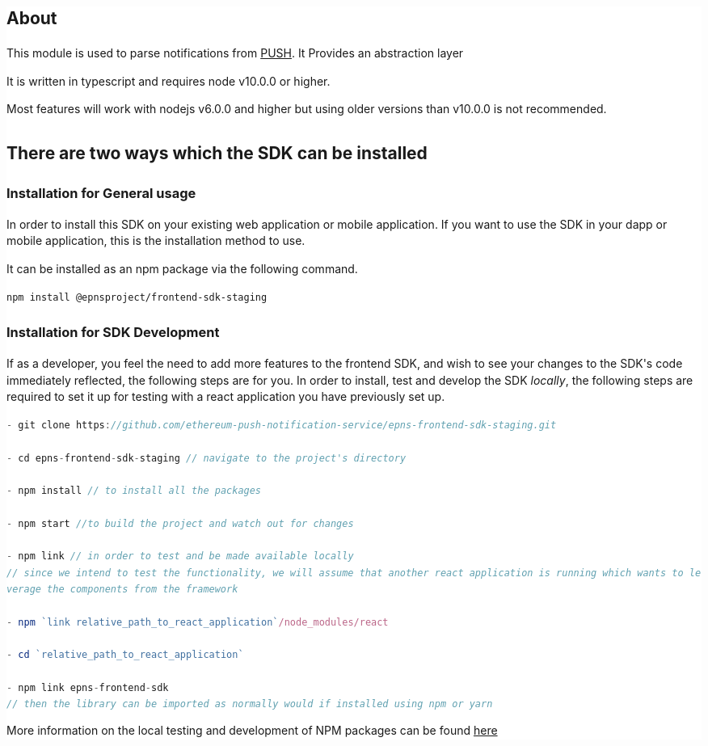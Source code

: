 

## About

  

This module is used to parse notifications from [PUSH](http://www.epns.io/). It Provides an abstraction layer
  

It is written in typescript and requires node v10.0.0 or higher.

Most features will work with nodejs v6.0.0 and higher but using older versions than v10.0.0 is not recommended.

## There are two ways which the SDK can be installed

### Installation for General usage
In order to install this SDK on your existing web application or mobile application. If you want to use the SDK in your dapp or mobile application, this is the installation method to use.

It can be installed as an npm package via the following command.

`npm install @epnsproject/frontend-sdk-staging`
  
  
### Installation for SDK Development
If as a developer, you feel the need to add more features to the frontend SDK, and wish to see your changes to the SDK's code immediately reflected, the following steps are for you.
In order to install, test and develop the SDK *locally*, the following steps are required to set it up for testing with a react application you have previously set up. 
```javascript
- git clone https://github.com/ethereum-push-notification-service/epns-frontend-sdk-staging.git

- cd epns-frontend-sdk-staging // navigate to the project's directory

- npm install // to install all the packages

- npm start //to build the project and watch out for changes

- npm link // in order to test and be made available locally
// since we intend to test the functionality, we will assume that another react application is running which wants to leverage the components from the framework

- npm `link relative_path_to_react_application`/node_modules/react
  
- cd `relative_path_to_react_application`

- npm link epns-frontend-sdk
// then the library can be imported as normally would if installed using npm or yarn
```
More information on the local testing and development of NPM packages can be found [here]('https://blog.logrocket.com/the-complete-guide-to-publishing-a-react-package-to-npm/")

 